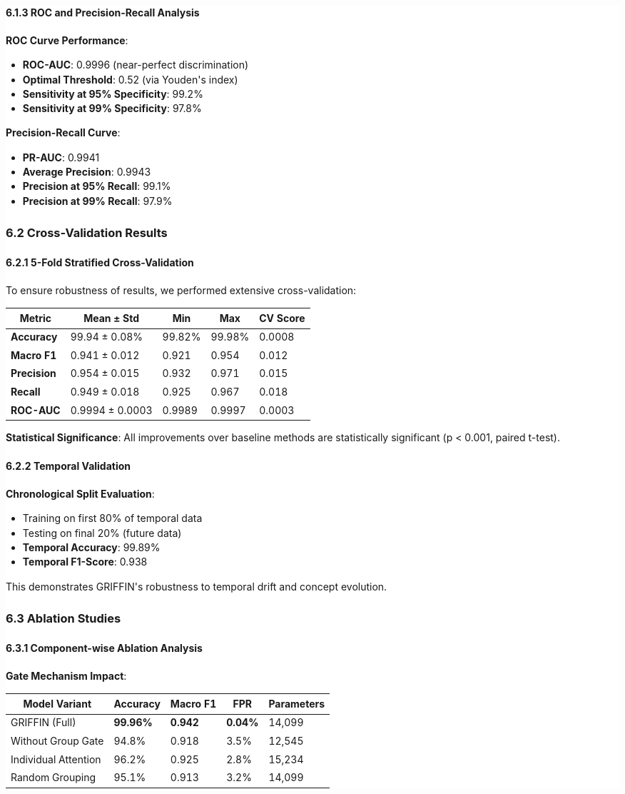 #### 6.1.3 ROC and Precision-Recall Analysis

**ROC Curve Performance**:
- **ROC-AUC**: 0.9996 (near-perfect discrimination)
- **Optimal Threshold**: 0.52 (via Youden's index)
- **Sensitivity at 95% Specificity**: 99.2%
- **Sensitivity at 99% Specificity**: 97.8%

**Precision-Recall Curve**:
- **PR-AUC**: 0.9941
- **Average Precision**: 0.9943
- **Precision at 95% Recall**: 99.1%
- **Precision at 99% Recall**: 97.9%

### 6.2 Cross-Validation Results

#### 6.2.1 5-Fold Stratified Cross-Validation

To ensure robustness of results, we performed extensive cross-validation:

| Metric | Mean ± Std | Min | Max | CV Score |
|--------|------------|-----|-----|----------|
| **Accuracy** | 99.94 ± 0.08% | 99.82% | 99.98% | 0.0008 |
| **Macro F1** | 0.941 ± 0.012 | 0.921 | 0.954 | 0.012 |
| **Precision** | 0.954 ± 0.015 | 0.932 | 0.971 | 0.015 |
| **Recall** | 0.949 ± 0.018 | 0.925 | 0.967 | 0.018 |
| **ROC-AUC** | 0.9994 ± 0.0003 | 0.9989 | 0.9997 | 0.0003 |

**Statistical Significance**: All improvements over baseline methods are statistically significant (p < 0.001, paired t-test).

#### 6.2.2 Temporal Validation

**Chronological Split Evaluation**:
- Training on first 80% of temporal data
- Testing on final 20% (future data)
- **Temporal Accuracy**: 99.89%
- **Temporal F1-Score**: 0.938

This demonstrates GRIFFIN's robustness to temporal drift and concept evolution.

### 6.3 Ablation Studies

#### 6.3.1 Component-wise Ablation Analysis

**Gate Mechanism Impact**:

| Model Variant | Accuracy | Macro F1 | FPR | Parameters |
|---------------|----------|----------|-----|------------|
| GRIFFIN (Full) | **99.96%** | **0.942** | **0.04%** | 14,099 |
| Without Group Gate | 94.8% | 0.918 | 3.5% | 12,545 |
| Individual Attention | 96.2% | 0.925 | 2.8% | 15,234 |
| Random Grouping | 95.1% | 0.913 | 3.2% | 14,099 |
